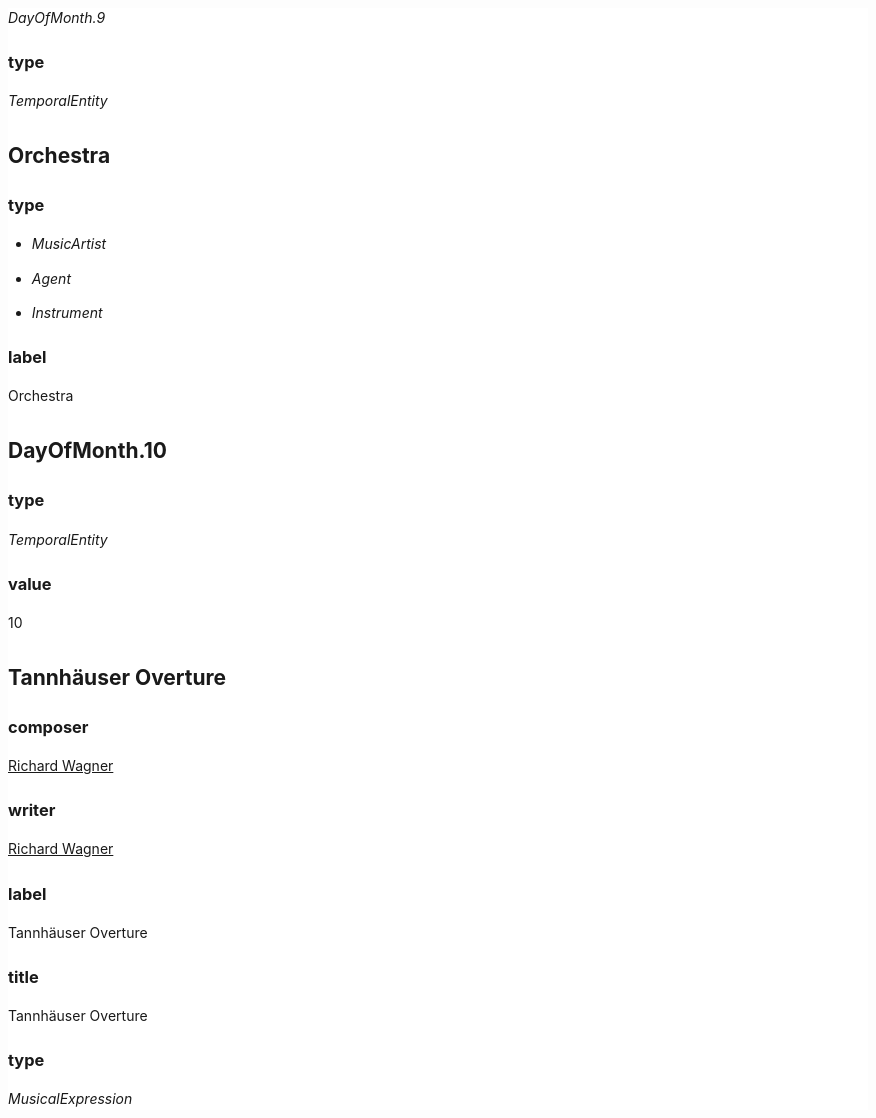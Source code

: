 
*DayOfMonth.9*

### type


*TemporalEntity*

## Orchestra

### type

 - *MusicArtist*

 - *Agent*

 - *Instrument*

### label


Orchestra

## DayOfMonth.10

### type


*TemporalEntity*

### value


10

## Tannhäuser Overture

### composer


[Richard Wagner](#Richard-Wagner)

### writer


[Richard Wagner](#Richard-Wagner)

### label


Tannhäuser Overture

### title


Tannhäuser Overture

### type


*MusicalExpression*